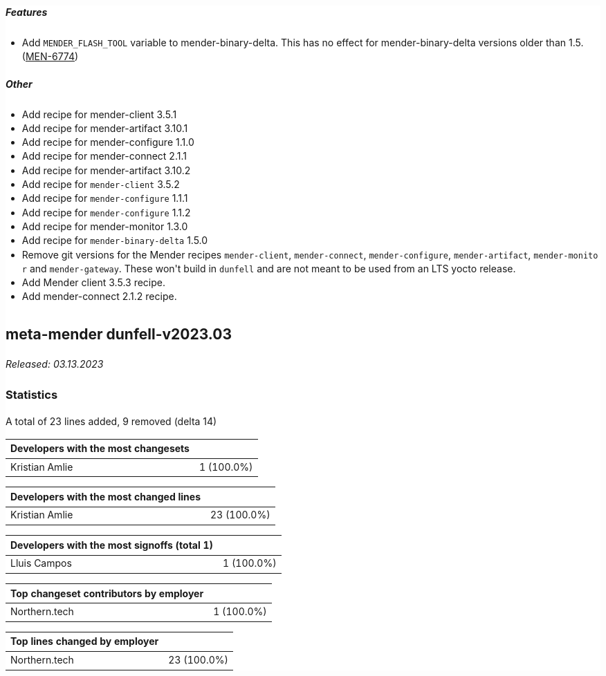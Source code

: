 ##### Features

* Add `MENDER_FLASH_TOOL` variable to mender-binary-delta.
  This has no effect for mender-binary-delta versions older than 1.5.
  ([MEN-6774](https://northerntech.atlassian.net/browse/MEN-6774))

##### Other

* Add recipe for mender-client 3.5.1
* Add recipe for mender-artifact 3.10.1
* Add recipe for mender-configure 1.1.0
* Add recipe for mender-connect 2.1.1
* Add recipe for mender-artifact 3.10.2
* Add recipe for `mender-client` 3.5.2
* Add recipe for `mender-configure` 1.1.1
* Add recipe for `mender-configure` 1.1.2
* Add recipe for mender-monitor 1.3.0
* Add recipe for `mender-binary-delta` 1.5.0
* Remove git versions for the Mender recipes `mender-client`,
  `mender-connect`, `mender-configure`, `mender-artifact`,
  `mender-monitor` and `mender-gateway`. These won't build in `dunfell`
  and are not meant to be used from an LTS yocto release.
* Add Mender client 3.5.3 recipe.
* Add mender-connect 2.1.2 recipe.


## meta-mender dunfell-v2023.03

_Released: 03.13.2023_

### Statistics

A total of 23 lines added, 9 removed (delta 14)

| Developers with the most changesets | |
|---|---|
| Kristian Amlie | 1 (100.0%) |

| Developers with the most changed lines | |
|---|---|
| Kristian Amlie | 23 (100.0%) |

| Developers with the most signoffs (total 1) | |
|---|---|
| Lluis Campos | 1 (100.0%) |

| Top changeset contributors by employer | |
|---|---|
| Northern.tech | 1 (100.0%) |

| Top lines changed by employer | |
|---|---|
| Northern.tech | 23 (100.0%) |
